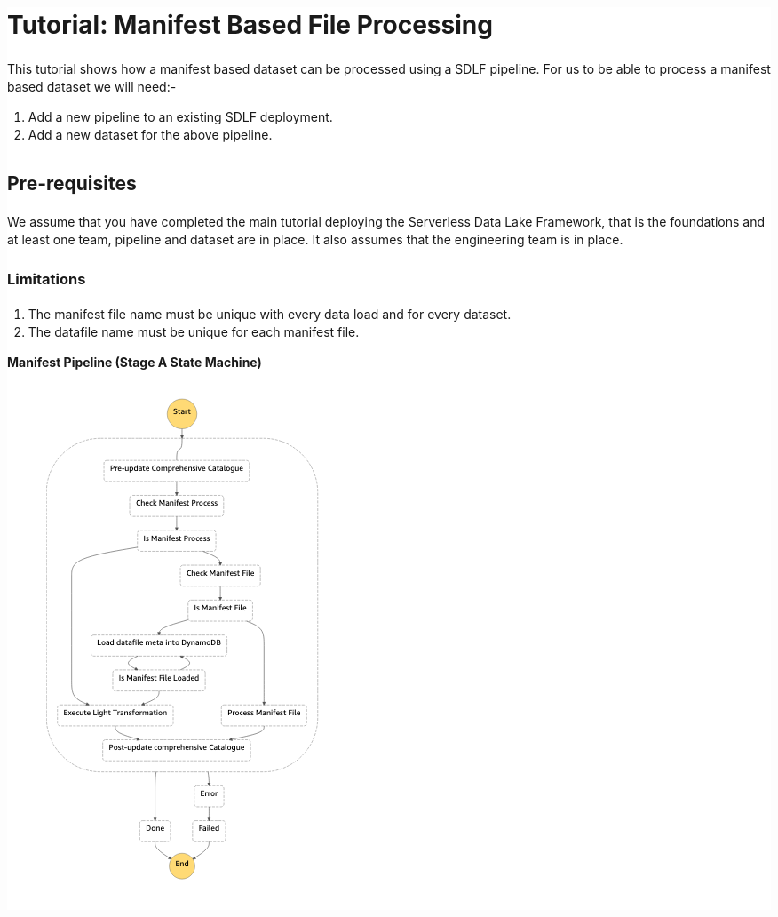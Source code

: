 # Tutorial: Manifest Based File Processing

This tutorial shows how a manifest based dataset can be processed using a SDLF pipeline. For us to be able to process a manifest based dataset we will need:-

1. Add a new pipeline to an existing SDLF deployment.
2. Add a new dataset for the above pipeline.


## Pre-requisites
We assume that you have completed the main tutorial deploying the Serverless Data Lake Framework, that is the foundations and at least one team, pipeline and dataset are in place. It also assumes that the engineering team is in place.

### Limitations
1. The manifest file name must be unique with every data load and for every dataset.
2. The datafile name must be unique for each manifest file.

**Manifest Pipeline (Stage A State Machine)**

![stage_a_manifest_stepfunction.png](docs/_static/stage_a_manifest_stepfunction.png)
